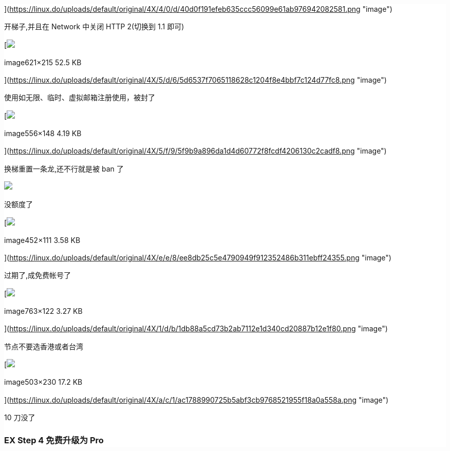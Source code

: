 ](https://linux.do/uploads/default/original/4X/4/0/d/40d0f191efeb635ccc56099e61ab976942082581.png "image")

开梯子,并且在 Network 中关闭 HTTP 2(切换到 1.1 即可)

[![](https://linux.do/uploads/default/original/4X/5/d/6/5d6537f7065118628c1204f8e4bbf7c124d77fc8.png)

image621×215 52.5 KB

](https://linux.do/uploads/default/original/4X/5/d/6/5d6537f7065118628c1204f8e4bbf7c124d77fc8.png "image")

使用如无限、临时、虚拟邮箱注册使用，被封了

[![](https://linux.do/uploads/default/original/4X/5/f/9/5f9b9a896da1d4d60772f8fcdf4206130c2cadf8.png)

image556×148 4.19 KB

](https://linux.do/uploads/default/original/4X/5/f/9/5f9b9a896da1d4d60772f8fcdf4206130c2cadf8.png "image")

换梯重置一条龙,还不行就是被 ban 了

![](https://linux.do/uploads/default/original/4X/3/b/8/3b8208df7f2fbbc45f75bf53adaed389a885ef85.png)

没额度了

[![](https://linux.do/uploads/default/original/4X/e/e/8/ee8db25c5e4790949f912352486b311ebff24355.png)

image452×111 3.58 KB

](https://linux.do/uploads/default/original/4X/e/e/8/ee8db25c5e4790949f912352486b311ebff24355.png "image")

过期了,成免费帐号了

[![](https://linux.do/uploads/default/original/4X/1/d/b/1db88a5cd73b2ab7112e1d340cd20887b12e1f80.png)

image763×122 3.27 KB

](https://linux.do/uploads/default/original/4X/1/d/b/1db88a5cd73b2ab7112e1d340cd20887b12e1f80.png "image")

节点不要选香港或者台湾

[![](https://linux.do/uploads/default/original/4X/a/c/1/ac1788990725b5abf3cb9768521955f18a0a558a.png)

image503×230 17.2 KB

](https://linux.do/uploads/default/original/4X/a/c/1/ac1788990725b5abf3cb9768521955f18a0a558a.png "image")

10 刀没了

### [](#p-8982973-ex-step-4-pro-5)EX Step 4 免费升级为 Pro
